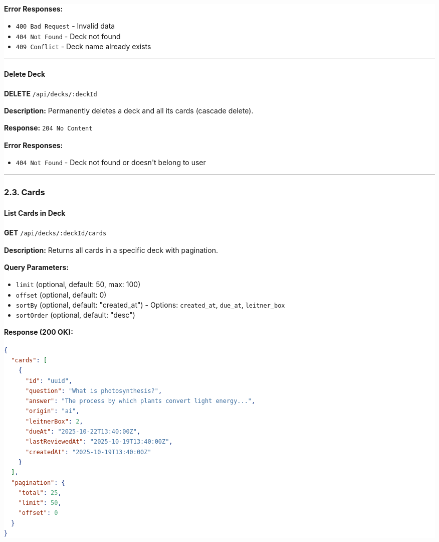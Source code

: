 **Error Responses:**

- `400 Bad Request` - Invalid data
- `404 Not Found` - Deck not found
- `409 Conflict` - Deck name already exists

---

#### Delete Deck

**DELETE** `/api/decks/:deckId`

**Description:** Permanently deletes a deck and all its cards (cascade delete).

**Response:** `204 No Content`

**Error Responses:**

- `404 Not Found` - Deck not found or doesn't belong to user

---

### 2.3. Cards

#### List Cards in Deck

**GET** `/api/decks/:deckId/cards`

**Description:** Returns all cards in a specific deck with pagination.

**Query Parameters:**

- `limit` (optional, default: 50, max: 100)
- `offset` (optional, default: 0)
- `sortBy` (optional, default: "created_at") - Options: `created_at`, `due_at`, `leitner_box`
- `sortOrder` (optional, default: "desc")

**Response (200 OK):**

```json
{
  "cards": [
    {
      "id": "uuid",
      "question": "What is photosynthesis?",
      "answer": "The process by which plants convert light energy...",
      "origin": "ai",
      "leitnerBox": 2,
      "dueAt": "2025-10-22T13:40:00Z",
      "lastReviewedAt": "2025-10-19T13:40:00Z",
      "createdAt": "2025-10-19T13:40:00Z"
    }
  ],
  "pagination": {
    "total": 25,
    "limit": 50,
    "offset": 0
  }
}
```
